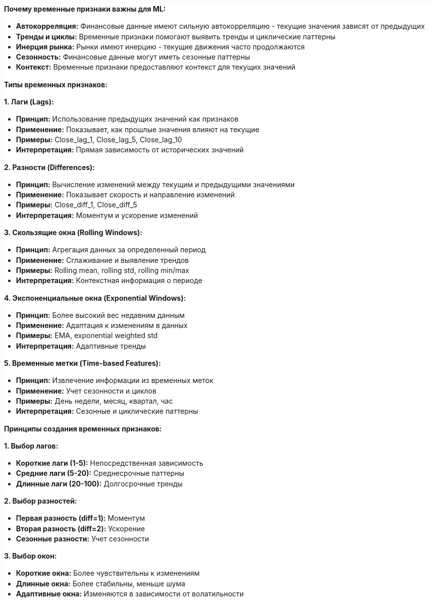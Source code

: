 **Почему временные признаки важны для ML:**
- **Автокорреляция:** Финансовые данные имеют сильную автокорреляцию - текущие значения зависят от предыдущих
- **Тренды и циклы:** Временные признаки помогают выявить тренды и циклические паттерны
- **Инерция рынка:** Рынки имеют инерцию - текущие движения часто продолжаются
- **Сезонность:** Финансовые данные могут иметь сезонные паттерны
- **Контекст:** Временные признаки предоставляют контекст для текущих значений

**Типы временных признаков:**

**1. Лаги (Lags):**
- **Принцип:** Использование предыдущих значений как признаков
- **Применение:** Показывает, как прошлые значения влияют на текущие
- **Примеры:** Close_lag_1, Close_lag_5, Close_lag_10
- **Интерпретация:** Прямая зависимость от исторических значений

**2. Разности (Differences):**
- **Принцип:** Вычисление изменений между текущим и предыдущими значениями
- **Применение:** Показывает скорость и направление изменений
- **Примеры:** Close_diff_1, Close_diff_5
- **Интерпретация:** Моментум и ускорение изменений

**3. Скользящие окна (Rolling Windows):**
- **Принцип:** Агрегация данных за определенный период
- **Применение:** Сглаживание и выявление трендов
- **Примеры:** Rolling mean, rolling std, rolling min/max
- **Интерпретация:** Контекстная информация о периоде

**4. Экспоненциальные окна (Exponential Windows):**
- **Принцип:** Более высокий вес недавним данным
- **Применение:** Адаптация к изменениям в данных
- **Примеры:** EMA, exponential weighted std
- **Интерпретация:** Адаптивные тренды

**5. Временные метки (Time-based Features):**
- **Принцип:** Извлечение информации из временных меток
- **Применение:** Учет сезонности и циклов
- **Примеры:** День недели, месяц, квартал, час
- **Интерпретация:** Сезонные и циклические паттерны

**Принципы создания временных признаков:**

**1. Выбор лагов:**
- **Короткие лаги (1-5):** Непосредственная зависимость
- **Средние лаги (5-20):** Среднесрочные паттерны
- **Длинные лаги (20-100):** Долгосрочные тренды

**2. Выбор разностей:**
- **Первая разность (diff=1):** Моментум
- **Вторая разность (diff=2):** Ускорение
- **Сезонные разности:** Учет сезонности

**3. Выбор окон:**
- **Короткие окна:** Более чувствительны к изменениям
- **Длинные окна:** Более стабильны, меньше шума
- **Адаптивные окна:** Изменяются в зависимости от волатильности

